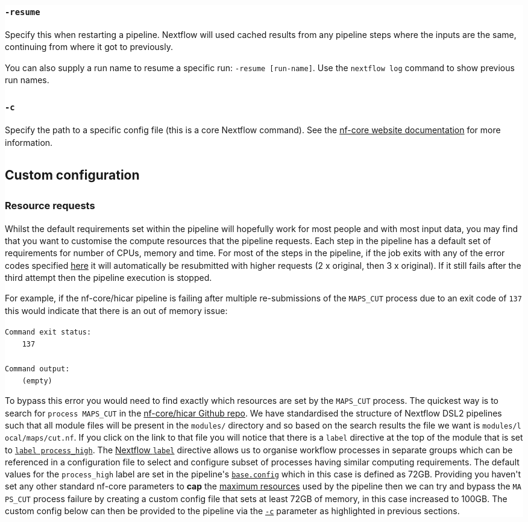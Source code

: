 ### `-resume`

Specify this when restarting a pipeline. Nextflow will used cached results from any pipeline steps where the inputs are the same, continuing from where it got to previously.

You can also supply a run name to resume a specific run: `-resume [run-name]`. Use the `nextflow log` command to show previous run names.

### `-c`

Specify the path to a specific config file (this is a core Nextflow command). See the [nf-core website documentation](https://nf-co.re/usage/configuration) for more information.

## Custom configuration

### Resource requests

Whilst the default requirements set within the pipeline will hopefully work for most people and with most input data, you may find that you want to customise the compute resources that the pipeline requests. Each step in the pipeline has a default set of requirements for number of CPUs, memory and time. For most of the steps in the pipeline, if the job exits with any of the error codes specified [here](https://github.com/nf-core/rnaseq/blob/4c27ef5610c87db00c3c5a3eed10b1d161abf575/conf/base.config#L18) it will automatically be resubmitted with higher requests (2 x original, then 3 x original). If it still fails after the third attempt then the pipeline execution is stopped.

For example, if the nf-core/hicar pipeline is failing after multiple re-submissions of the `MAPS_CUT` process due to an exit code of `137` this would indicate that there is an out of memory issue:

```console
Command exit status:
    137

Command output:
    (empty)
```

To bypass this error you would need to find exactly which resources are set by the `MAPS_CUT` process. The quickest way is to search for `process MAPS_CUT` in the [nf-core/hicar Github repo](https://github.com/nf-core/hicar/search?q=process+MAPS_CUT). We have standardised the structure of Nextflow DSL2 pipelines such that all module files will be present in the `modules/` directory and so based on the search results the file we want is `modules/local/maps/cut.nf`. If you click on the link to that file you will notice that there is a `label` directive at the top of the module that is set to [`label process_high`](https://github.com/nf-core/hicar/blob/master/modules/local/maps/cut.nf#L8). The [Nextflow `label`](https://www.nextflow.io/docs/latest/process.html#label) directive allows us to organise workflow processes in separate groups which can be referenced in a configuration file to select and configure subset of processes having similar computing requirements. The default values for the `process_high` label are set in the pipeline's [`base.config`](https://github.com/nf-core/hicar/blob/master/conf/base.config#L36-L40) which in this case is defined as 72GB. Providing you haven't set any other standard nf-core parameters to __cap__ the [maximum resources](https://nf-co.re/usage/configuration#max-resources) used by the pipeline then we can try and bypass the `MAPS_CUT` process failure by creating a custom config file that sets at least 72GB of memory, in this case increased to 100GB. The custom config below can then be provided to the pipeline via the [`-c`](#-c) parameter as highlighted in previous sections.
